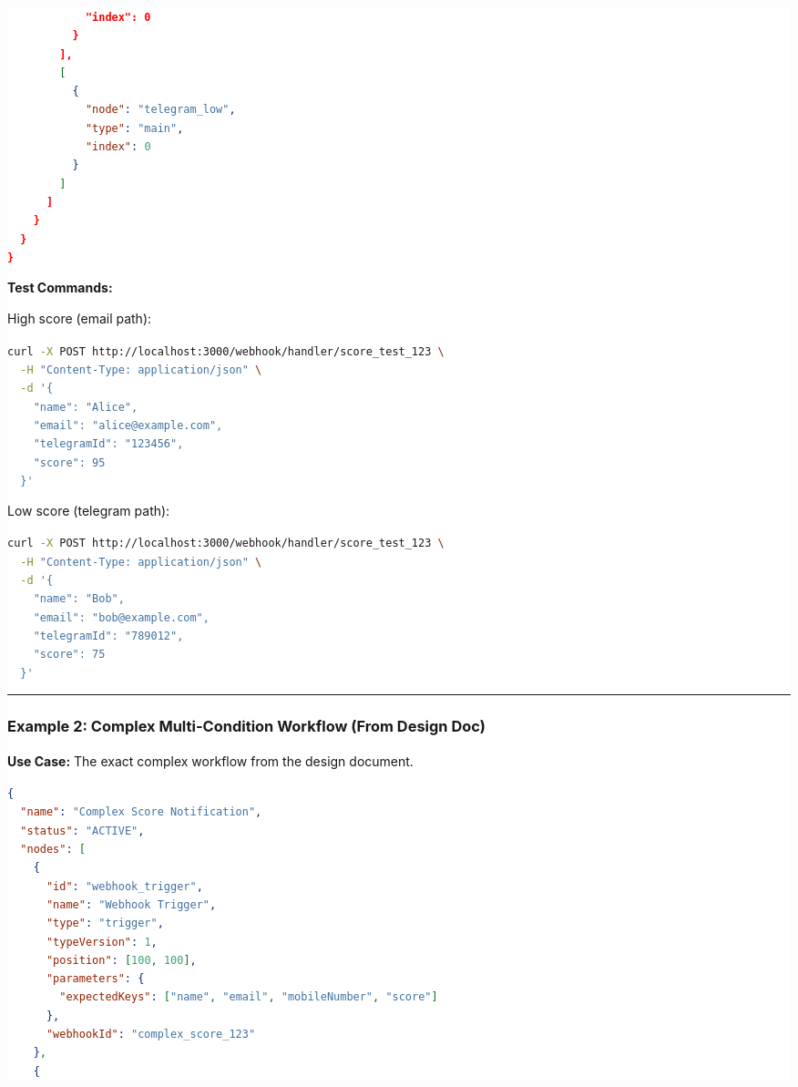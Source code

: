 ```json
            "index": 0
          }
        ],
        [
          {
            "node": "telegram_low",
            "type": "main",
            "index": 0
          }
        ]
      ]
    }
  }
}
```

**Test Commands:**

High score (email path):
```bash
curl -X POST http://localhost:3000/webhook/handler/score_test_123 \
  -H "Content-Type: application/json" \
  -d '{
    "name": "Alice",
    "email": "alice@example.com",
    "telegramId": "123456",
    "score": 95
  }'
```

Low score (telegram path):
```bash
curl -X POST http://localhost:3000/webhook/handler/score_test_123 \
  -H "Content-Type: application/json" \
  -d '{
    "name": "Bob",
    "email": "bob@example.com",
    "telegramId": "789012",
    "score": 75
  }'
```

---

### Example 2: Complex Multi-Condition Workflow (From Design Doc)

**Use Case:** The exact complex workflow from the design document.

```json
{
  "name": "Complex Score Notification",
  "status": "ACTIVE",
  "nodes": [
    {
      "id": "webhook_trigger",
      "name": "Webhook Trigger",
      "type": "trigger",
      "typeVersion": 1,
      "position": [100, 100],
      "parameters": {
        "expectedKeys": ["name", "email", "mobileNumber", "score"]
      },
      "webhookId": "complex_score_123"
    },
    {
```